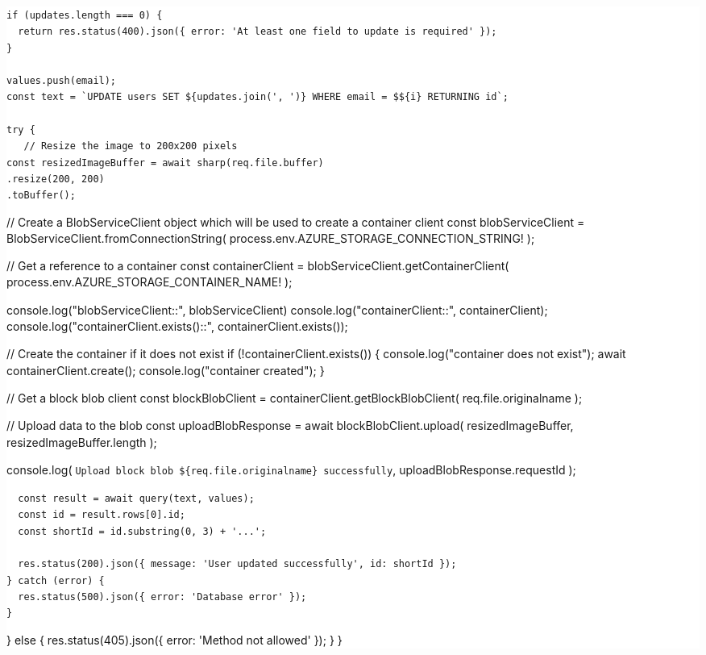    if (updates.length === 0) {
      return res.status(400).json({ error: 'At least one field to update is required' });
    }

    values.push(email);
    const text = `UPDATE users SET ${updates.join(', ')} WHERE email = $${i} RETURNING id`;

    try {
       // Resize the image to 200x200 pixels
    const resizedImageBuffer = await sharp(req.file.buffer)
    .resize(200, 200)
    .toBuffer();

  // Create a BlobServiceClient object which will be used to create a container client
  const blobServiceClient = BlobServiceClient.fromConnectionString(
    process.env.AZURE_STORAGE_CONNECTION_STRING!
  );

  // Get a reference to a container
  const containerClient = blobServiceClient.getContainerClient(
    process.env.AZURE_STORAGE_CONTAINER_NAME!
  );
  
  console.log("blobServiceClient::", blobServiceClient)
  console.log("containerClient::", containerClient);
  console.log("containerClient.exists()::", containerClient.exists());


  // Create the container if it does not exist
  if (!containerClient.exists()) {
    console.log("container does not exist");
    await containerClient.create();
    console.log("container created");
  }

  // Get a block blob client
  const blockBlobClient = containerClient.getBlockBlobClient(
    req.file.originalname
  );

  // Upload data to the blob
  const uploadBlobResponse = await blockBlobClient.upload(
    resizedImageBuffer,
    resizedImageBuffer.length
  );

  console.log(
    `Upload block blob ${req.file.originalname} successfully`,
    uploadBlobResponse.requestId
  );

      const result = await query(text, values);
      const id = result.rows[0].id;
      const shortId = id.substring(0, 3) + '...';

      res.status(200).json({ message: 'User updated successfully', id: shortId });
    } catch (error) {
      res.status(500).json({ error: 'Database error' });
    }
  } else {
    res.status(405).json({ error: 'Method not allowed' });
  }
}
